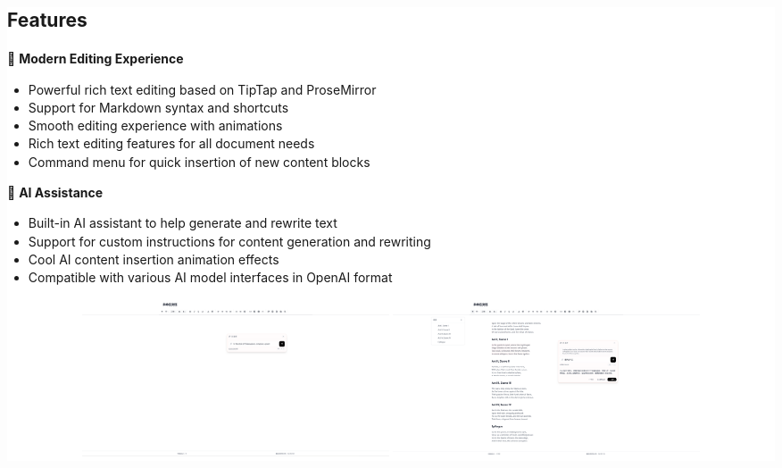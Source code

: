 ## Features

🚀 **Modern Editing Experience**
- Powerful rich text editing based on TipTap and ProseMirror
- Support for Markdown syntax and shortcuts
- Smooth editing experience with animations
- Rich text editing features for all document needs
- Command menu for quick insertion of new content blocks

🤖 **AI Assistance**
- Built-in AI assistant to help generate and rewrite text
- Support for custom instructions for content generation and rewriting
- Cool AI content insertion animation effects
- Compatible with various AI model interfaces in OpenAI format

<p align="center">
  <img src="gitassets/AI助手预览.png" alt="AI Assistant Preview" width="40%" />
  <img src="gitassets/AI助手改写预览.png" alt="AI Rewrite Preview" width="40%" />
</p>